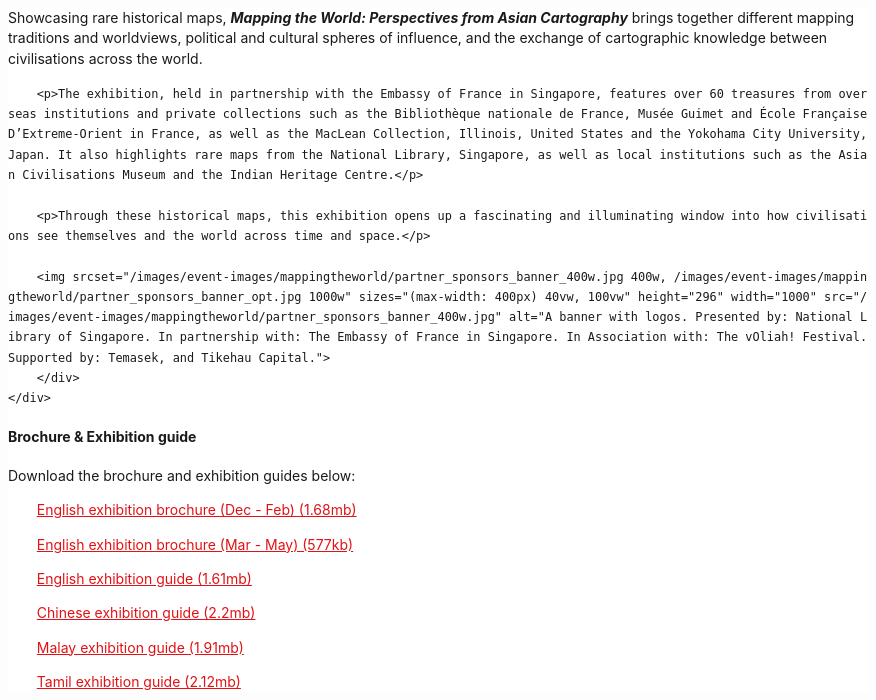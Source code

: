     
<div class="container__description">
    <div class="row">
        <div class="col is-full padding--top--lg">
        <p>Showcasing rare historical maps, <strong><em>Mapping the World: Perspectives from Asian Cartography</em></strong> brings together different mapping traditions and worldviews, political and cultural spheres of influence, and the exchange of cartographic knowledge between civilisations across the world.</p>

        <p>The exhibition, held in partnership with the Embassy of France in Singapore, features over 60 treasures from overseas institutions and private collections such as the Bibliothèque nationale de France, Musée Guimet and École Française D’Extreme-Orient in France, as well as the MacLean Collection, Illinois, United States and the Yokohama City University, Japan. It also highlights rare maps from the National Library, Singapore, as well as local institutions such as the Asian Civilisations Museum and the Indian Heritage Centre.</p>
            
        <p>Through these historical maps, this exhibition opens up a fascinating and illuminating window into how civilisations see themselves and the world across time and space.</p>

        <img srcset="/images/event-images/mappingtheworld/partner_sponsors_banner_400w.jpg 400w, /images/event-images/mappingtheworld/partner_sponsors_banner_opt.jpg 1000w" sizes="(max-width: 400px) 40vw, 100vw" height="296" width="1000" src="/images/event-images/mappingtheworld/partner_sponsors_banner_400w.jpg" alt="A banner with logos. Presented by: National Library of Singapore. In partnership with: The Embassy of France in Singapore. In Association with: The vOliah! Festival. Supported by: Temasek, and Tikehau Capital.">
        </div>
    </div>
</div>
<div class="container__downloads">
    <div class="row">
        <div class="col is-full padding--top--lg">
            <h4>Brochure &amp; Exhibition guide</h4>
            <p style="margin-top: 5px;">Download the brochure and exhibition guides below:</p>
                    <ul style="list-style: none; margin-left: 5px; color: #E21216">
                        <li style="margin-bottom: 1rem;">
                            <a href="/files/mappingtheworld/nlb mapping the world_brochure_web.pdf" style="color:#E21216;">English exhibition brochure (Dec - Feb) (1.68mb)</a>
                        </li>
                        <li style="margin-bottom: 1rem;">
                            <a href="/files/mappingtheworld/nlb mapping the world_brochure_web_2.pdf" style="color:#E21216;">English exhibition brochure (Mar - May) (577kb)</a>
                        </li>
                        <li style="margin-bottom: 1rem;">
                            <a href="/files/mappingtheworld/nlb mapping the world_exhibition guide_en_web.pdf" style="color:#E21216;">English exhibition guide (1.61mb)</a>
                        </li>
                        <li style="margin-bottom: 1rem;">
                            <a href="/files/mappingtheworld/nlb_mapping the world_exhibition guide_chinese_web.pdf" style="color:#E21216;">Chinese exhibition guide (2.2mb)</a>
                        </li>
                        <li style="margin-bottom: 1rem;">
                            <a href="/files/mappingtheworld/nlb_mapping the world_exhibition guide_malay_web.pdf" style="color:#E21216;">Malay exhibition guide (1.91mb)</a>
                        </li>
                        <li style="margin-bottom: 1rem;">
                            <a href="/files/mappingtheworld/nlb_mapping the world_exhibition guide_tamil_web.pdf" style="color:#E21216;">Tamil exhibition guide (2.12mb)</a>
                        </li>                        
                    </ul>
        </div>
    </div>
</div>
